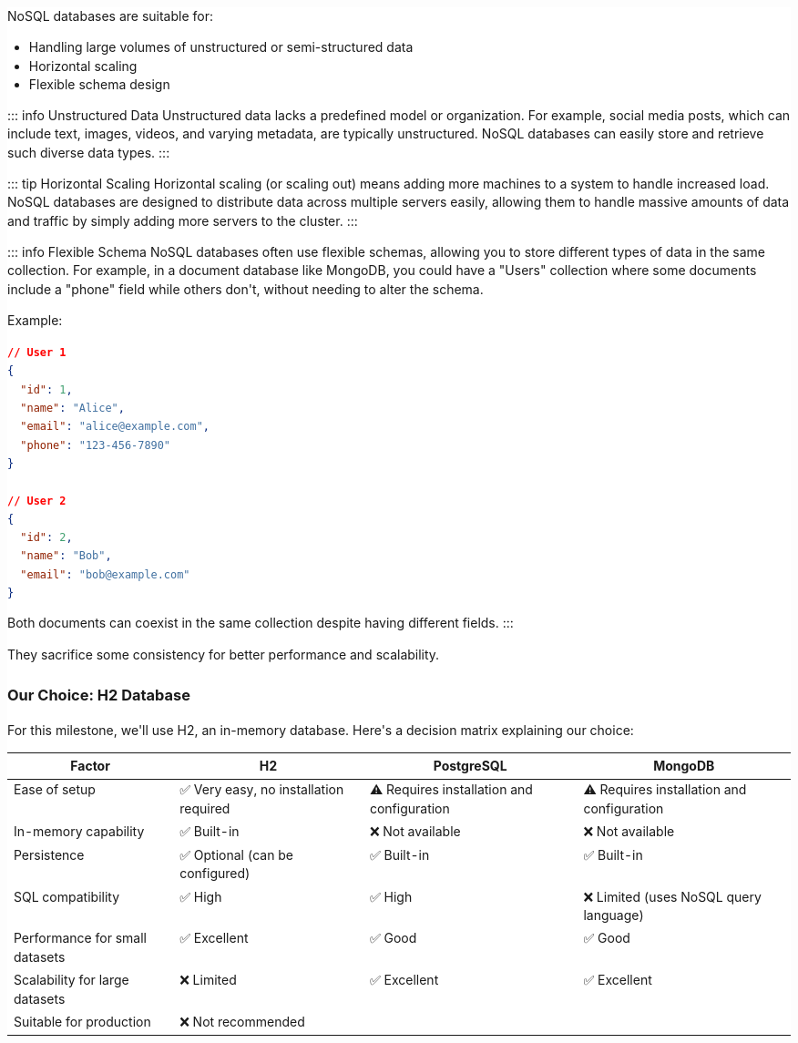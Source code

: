 NoSQL databases are suitable for:



- Handling large volumes of unstructured or semi-structured data
- Horizontal scaling
- Flexible schema design

::: info Unstructured Data
Unstructured data lacks a predefined model or organization. For example, social media posts, which can include text, images, videos, and varying metadata, are typically unstructured. NoSQL databases can easily store and retrieve such diverse data types.
:::

::: tip Horizontal Scaling
Horizontal scaling (or scaling out) means adding more machines to a system to handle increased load. NoSQL databases are designed to distribute data across multiple servers easily, allowing them to handle massive amounts of data and traffic by simply adding more servers to the cluster.
:::


::: info Flexible Schema
NoSQL databases often use flexible schemas, allowing you to store different types of data in the same collection. For example, in a document database like MongoDB, you could have a "Users" collection where some documents include a "phone" field while others don't, without needing to alter the schema.

Example:
```json
// User 1
{
  "id": 1,
  "name": "Alice",
  "email": "alice@example.com",
  "phone": "123-456-7890"
}

// User 2
{
  "id": 2,
  "name": "Bob",
  "email": "bob@example.com"
}
```
Both documents can coexist in the same collection despite having different fields.
:::


They sacrifice some consistency for better performance and scalability.

### Our Choice: H2 Database

For this milestone, we'll use H2, an in-memory database. Here's a decision matrix explaining our choice:

| Factor | H2 | PostgreSQL | MongoDB |
|--------|-------|------------|---------|
| Ease of setup | ✅ Very easy, no installation required | ⚠️ Requires installation and configuration | ⚠️ Requires installation and configuration |
| In-memory capability | ✅ Built-in | ❌ Not available | ❌ Not available |
| Persistence | ✅ Optional (can be configured) | ✅ Built-in | ✅ Built-in |
| SQL compatibility | ✅ High | ✅ High | ❌ Limited (uses NoSQL query language) |
| Performance for small datasets | ✅ Excellent | ✅ Good | ✅ Good |
| Scalability for large datasets | ❌ Limited | ✅ Excellent | ✅ Excellent |
| Suitable for production | ❌ Not recommended | 
